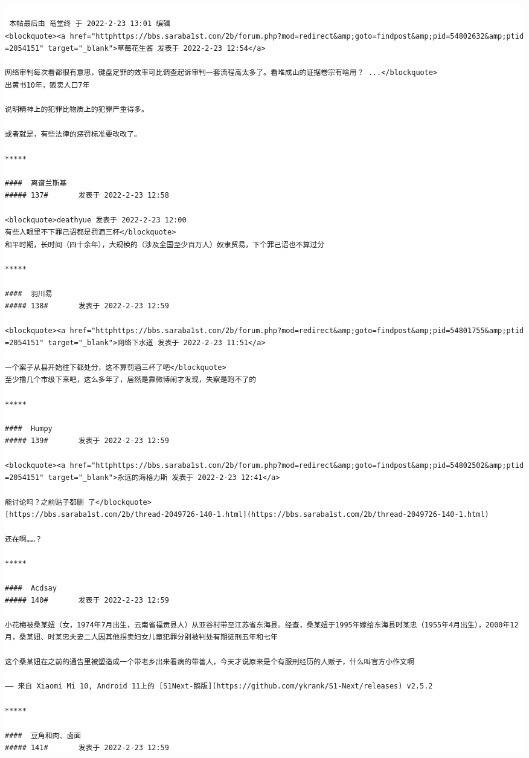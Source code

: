 ~~~

 本帖最后由 竜堂终 于 2022-2-23 13:01 编辑 
<blockquote><a href="httphttps://bbs.saraba1st.com/2b/forum.php?mod=redirect&amp;goto=findpost&amp;pid=54802632&amp;ptid=2054151" target="_blank">草莓花生酱 发表于 2022-2-23 12:54</a>

网络审判每次看都很有意思，键盘定罪的效率可比调查起诉审判一套流程高太多了。看堆成山的证据卷宗有啥用？ ...</blockquote>
出黄书10年，贩卖人口7年

说明精神上的犯罪比物质上的犯罪严重得多。

或者就是，有些法律的惩罚标准要改改了。

*****

####  离谱兰斯基  
##### 137#       发表于 2022-2-23 12:58

<blockquote>deathyue 发表于 2022-2-23 12:00
有些人眼里不下罪己诏都是罚酒三杯</blockquote>
和平时期，长时间（四十余年），大规模的（涉及全国至少百万人）奴隶贸易，下个罪己诏也不算过分

*****

####  羽川易  
##### 138#       发表于 2022-2-23 12:59

<blockquote><a href="httphttps://bbs.saraba1st.com/2b/forum.php?mod=redirect&amp;goto=findpost&amp;pid=54801755&amp;ptid=2054151" target="_blank">网络下水道 发表于 2022-2-23 11:51</a>

一个案子从县开始往下都处分，这不算罚酒三杯了吧</blockquote>
至少撸几个市级下来吧，这么多年了，居然是靠微博闹才发现，失察是跑不了的

*****

####  Humpy  
##### 139#       发表于 2022-2-23 12:59

<blockquote><a href="httphttps://bbs.saraba1st.com/2b/forum.php?mod=redirect&amp;goto=findpost&amp;pid=54802502&amp;ptid=2054151" target="_blank">永远的海格力斯 发表于 2022-2-23 12:41</a>

能讨论吗？之前贴子都删 了</blockquote>
[https://bbs.saraba1st.com/2b/thread-2049726-140-1.html](https://bbs.saraba1st.com/2b/thread-2049726-140-1.html)

还在啊……？

*****

####  Acdsay  
##### 140#       发表于 2022-2-23 12:59

小花梅被桑某妞（女，1974年7月出生，云南省福贡县人）从亚谷村带至江苏省东海县。经查，桑某妞于1995年嫁给东海县时某忠（1955年4月出生），2000年12月，桑某妞、时某忠夫妻二人因其他拐卖妇女儿童犯罪分别被判处有期徒刑五年和七年

这个桑某妞在之前的通告里被塑造成一个带老乡出来看病的带善人，今天才说原来是个有服刑经历的人贩子，什么叫官方小作文啊

—— 来自 Xiaomi Mi 10, Android 11上的 [S1Next-鹅版](https://github.com/ykrank/S1-Next/releases) v2.5.2

*****

####  豆角和肉、卤面  
##### 141#       发表于 2022-2-23 12:59

~~~